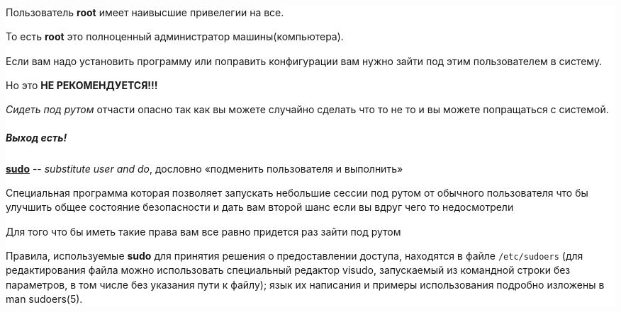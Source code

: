 Пользователь __root__ имеет наивысшие привелегии на все.

То есть __root__ это полноценный администратор машины(компьютера).

Если вам надо установить программу или поправить конфигурации вам нужно зайти под этим пользователем в систему.

Но это __НЕ РЕКОМЕНДУЕТСЯ!!!__

*Сидеть под рутом* отчасти опасно так как вы можете случайно сделать что то не то и вы можете попращаться с системой. 

##### Выход есть!

[__sudo__](https://ru.wikipedia.org/wiki/Sudo) -- *substitute user and do*, дословно «подменить пользователя и выполнить»

Специальная программа которая позволяет запускать небольшие сессии под рутом от обычного пользователя что бы улучшить общее состояние безопасности и дать вам второй шанс если вы вдруг чего то недосмотрели

Для того что бы иметь такие права вам все равно придется раз зайти под рутом

Правила, используемые __sudo__ для принятия решения о предоставлении доступа, находятся в файле `/etc/sudoers` (для редактирования файла можно использовать специальный редактор visudo, запускаемый из командной строки без параметров, в том числе без указания пути к файлу); язык их написания и примеры использования подробно изложены в man sudoers(5).


